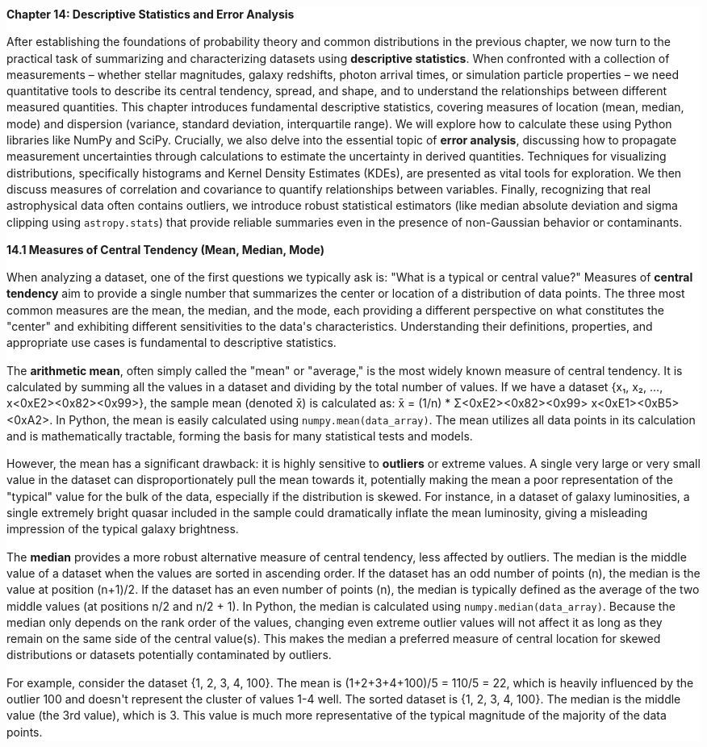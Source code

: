 **Chapter 14: Descriptive Statistics and Error Analysis**

After establishing the foundations of probability theory and common distributions in the previous chapter, we now turn to the practical task of summarizing and characterizing datasets using **descriptive statistics**. When confronted with a collection of measurements – whether stellar magnitudes, galaxy redshifts, photon arrival times, or simulation particle properties – we need quantitative tools to describe its central tendency, spread, and shape, and to understand the relationships between different measured quantities. This chapter introduces fundamental descriptive statistics, covering measures of location (mean, median, mode) and dispersion (variance, standard deviation, interquartile range). We will explore how to calculate these using Python libraries like NumPy and SciPy. Crucially, we also delve into the essential topic of **error analysis**, discussing how to propagate measurement uncertainties through calculations to estimate the uncertainty in derived quantities. Techniques for visualizing distributions, specifically histograms and Kernel Density Estimates (KDEs), are presented as vital tools for exploration. We then discuss measures of correlation and covariance to quantify relationships between variables. Finally, recognizing that real astrophysical data often contains outliers, we introduce robust statistical estimators (like median absolute deviation and sigma clipping using `astropy.stats`) that provide reliable summaries even in the presence of non-Gaussian behavior or contaminants.

**14.1 Measures of Central Tendency (Mean, Median, Mode)**

When analyzing a dataset, one of the first questions we typically ask is: "What is a typical or central value?" Measures of **central tendency** aim to provide a single number that summarizes the center or location of a distribution of data points. The three most common measures are the mean, the median, and the mode, each providing a different perspective on what constitutes the "center" and exhibiting different sensitivities to the data's characteristics. Understanding their definitions, properties, and appropriate use cases is fundamental to descriptive statistics.

The **arithmetic mean**, often simply called the "mean" or "average," is the most widely known measure of central tendency. It is calculated by summing all the values in a dataset and dividing by the total number of values. If we have a dataset {x₁, x₂, ..., x<0xE2><0x82><0x99>}, the sample mean (denoted x̄) is calculated as: x̄ = (1/n) * Σ<0xE2><0x82><0x99> x<0xE1><0xB5><0xA2>. In Python, the mean is easily calculated using `numpy.mean(data_array)`. The mean utilizes all data points in its calculation and is mathematically tractable, forming the basis for many statistical tests and models.

However, the mean has a significant drawback: it is highly sensitive to **outliers** or extreme values. A single very large or very small value in the dataset can disproportionately pull the mean towards it, potentially making the mean a poor representation of the "typical" value for the bulk of the data, especially if the distribution is skewed. For instance, in a dataset of galaxy luminosities, a single extremely bright quasar included in the sample could dramatically inflate the mean luminosity, giving a misleading impression of the typical galaxy brightness.

The **median** provides a more robust alternative measure of central tendency, less affected by outliers. The median is the middle value of a dataset when the values are sorted in ascending order. If the dataset has an odd number of points (n), the median is the value at position (n+1)/2. If the dataset has an even number of points (n), the median is typically defined as the average of the two middle values (at positions n/2 and n/2 + 1). In Python, the median is calculated using `numpy.median(data_array)`. Because the median only depends on the rank order of the values, changing even extreme outlier values will not affect it as long as they remain on the same side of the central value(s). This makes the median a preferred measure of central location for skewed distributions or datasets potentially contaminated by outliers.

For example, consider the dataset {1, 2, 3, 4, 100}. The mean is (1+2+3+4+100)/5 = 110/5 = 22, which is heavily influenced by the outlier 100 and doesn't represent the cluster of values 1-4 well. The sorted dataset is {1, 2, 3, 4, 100}. The median is the middle value (the 3rd value), which is 3. This value is much more representative of the typical magnitude of the majority of the data points.
